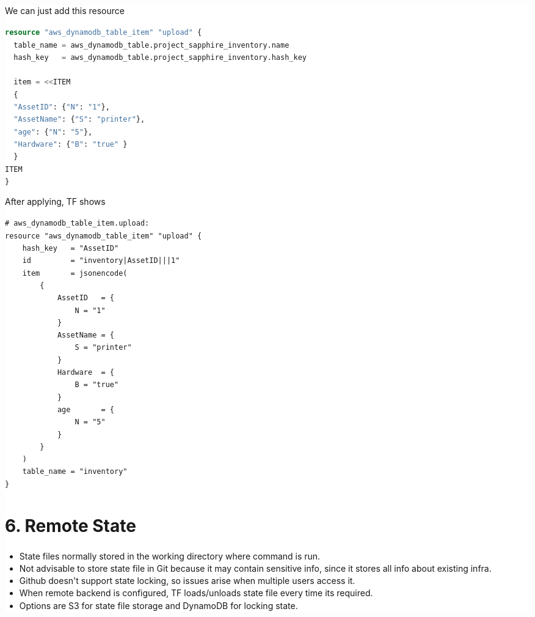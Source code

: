 We can just add this resource

```terraform
resource "aws_dynamodb_table_item" "upload" {
  table_name = aws_dynamodb_table.project_sapphire_inventory.name
  hash_key   = aws_dynamodb_table.project_sapphire_inventory.hash_key

  item = <<ITEM
  {
  "AssetID": {"N": "1"},
  "AssetName": {"S": "printer"},
  "age": {"N": "5"},
  "Hardware": {"B": "true" }
  }
ITEM
}
```

After applying, TF shows

```text
# aws_dynamodb_table_item.upload:
resource "aws_dynamodb_table_item" "upload" {
    hash_key   = "AssetID"    
    id         = "inventory|AssetID|||1"
    item       = jsonencode(
        {                   
            AssetID   = {         
                N = "1"           
            }                  
            AssetName = {         
                S = "printer" 
            }                 
            Hardware  = {   
                B = "true"              
            }                           
            age       = {      
                N = "5"           
            }                 
        }                     
    )                  
    table_name = "inventory"
}
```

# 6. Remote State

* State files normally stored in the working directory where command is run.
* Not advisable to store state file in Git because it may contain sensitive info, since it stores all info about existing infra.
* Github doesn't support state locking, so issues arise when multiple users access it.
* When remote backend is configured, TF loads/unloads state file every time its required.
* Options are S3 for state file storage and DynamoDB for locking state.
